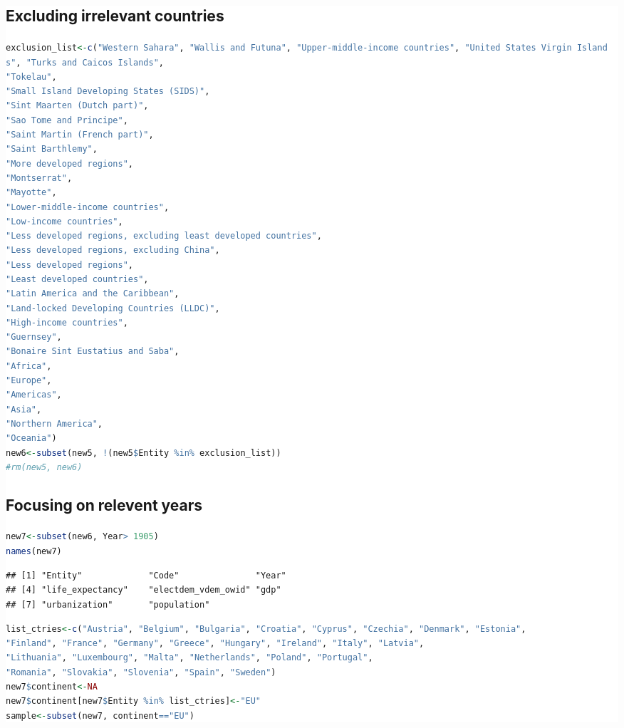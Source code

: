 ## Excluding irrelevant countries

``` r
exclusion_list<-c("Western Sahara", "Wallis and Futuna", "Upper-middle-income countries", "United States Virgin Islands", "Turks and Caicos Islands",
"Tokelau",
"Small Island Developing States (SIDS)",
"Sint Maarten (Dutch part)",
"Sao Tome and Principe",
"Saint Martin (French part)",
"Saint Barthlemy",
"More developed regions",
"Montserrat",
"Mayotte",
"Lower-middle-income countries",
"Low-income countries",
"Less developed regions, excluding least developed countries",
"Less developed regions, excluding China",
"Less developed regions",
"Least developed countries",
"Latin America and the Caribbean",
"Land-locked Developing Countries (LLDC)",
"High-income countries",
"Guernsey",
"Bonaire Sint Eustatius and Saba",
"Africa",
"Europe",
"Americas",
"Asia",
"Northern America",
"Oceania")
new6<-subset(new5, !(new5$Entity %in% exclusion_list))
#rm(new5, new6)
```

## Focusing on relevent years

``` r
new7<-subset(new6, Year> 1905)
names(new7)
```

    ## [1] "Entity"             "Code"               "Year"              
    ## [4] "life_expectancy"    "electdem_vdem_owid" "gdp"               
    ## [7] "urbanization"       "population"

``` r
list_ctries<-c("Austria", "Belgium", "Bulgaria", "Croatia", "Cyprus", "Czechia", "Denmark", "Estonia", 
"Finland", "France", "Germany", "Greece", "Hungary", "Ireland", "Italy", "Latvia",
"Lithuania", "Luxembourg", "Malta", "Netherlands", "Poland", "Portugal",
"Romania", "Slovakia", "Slovenia", "Spain", "Sweden")
new7$continent<-NA
new7$continent[new7$Entity %in% list_ctries]<-"EU"
sample<-subset(new7, continent=="EU")
```
